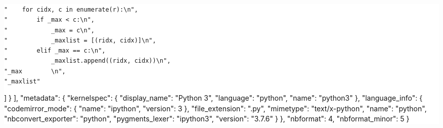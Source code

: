     "    for cidx, c in enumerate(r):\n",
    "        if _max < c:\n",
    "            _max = c\n",
    "            _maxlist = [(ridx, cidx)]\n",
    "        elif _max == c:\n",
    "            _maxlist.append((ridx, cidx))\n",
    "_max        \n",
    "_maxlist"
   ]
  }
 ],
 "metadata": {
  "kernelspec": {
   "display_name": "Python 3",
   "language": "python",
   "name": "python3"
  },
  "language_info": {
   "codemirror_mode": {
    "name": "ipython",
    "version": 3
   },
   "file_extension": ".py",
   "mimetype": "text/x-python",
   "name": "python",
   "nbconvert_exporter": "python",
   "pygments_lexer": "ipython3",
   "version": "3.7.6"
  }
 },
 "nbformat": 4,
 "nbformat_minor": 5
}
